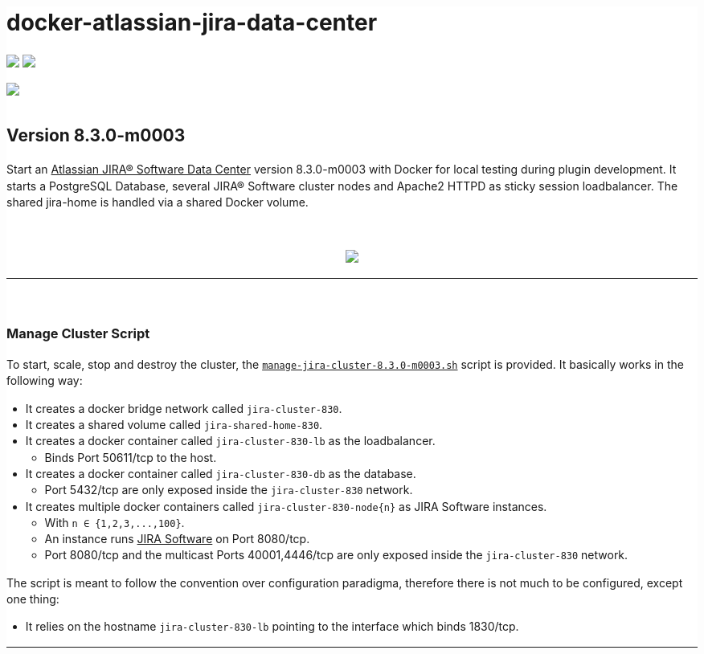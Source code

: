 # docker-atlassian-jira-data-center

[![](https://codeclou.github.io/doc/badges/generated/docker-image-size-500.svg?v2)](https://hub.docker.com/r/codeclou/docker-atlassian-jira-data-center/tags/)  [![](https://codeclou.github.io/doc/badges/generated/docker-run-as-non-root.svg)](https://docs.docker.com/engine/reference/builder/#/user)

[![](https://codeclou.github.io/docker-atlassian-jira-data-center/img/manage-jira-cluster-logo.svg)](https://github.com/codeclou/docker-atlassian-jira-data-center)

## Version 8.3.0-m0003

Start an [Atlassian JIRA® Software Data Center](https://de.atlassian.com/enterprise/data-center) version 8.3.0-m0003 with Docker for local testing during plugin development.
It starts a PostgreSQL Database, several JIRA® Software cluster nodes and Apache2 HTTPD as sticky session loadbalancer. The shared jira-home is handled via a shared Docker volume.

&nbsp;

<p align="center"><img src="https://codeclou.github.io/docker-atlassian-jira-data-center/7.3.3/img/demo.gif?v2" width="80%"/></p>


-----

&nbsp;

### Manage Cluster Script

To start, scale, stop and destroy the cluster, the [`manage-jira-cluster-8.3.0-m0003.sh`](https://github.com/codeclou/docker-atlassian-jira-data-center/blob/master/8.3.0-m0003/manage-jira-cluster-8.3.0-m0003.sh) script is provided.
It basically works in the following way:


  * It creates a docker bridge network called `jira-cluster-830`.
  * It creates a shared volume called `jira-shared-home-830`.
  * It creates a docker container called `jira-cluster-830-lb` as the loadbalancer.
    * Binds Port 50611/tcp to the host.
  * It creates a docker container called `jira-cluster-830-db` as the database.
    * Port 5432/tcp are only exposed inside the `jira-cluster-830` network.
  * It creates multiple docker containers called `jira-cluster-830-node{n}` as JIRA Software instances.
    * With `n ∈ {1,2,3,...,100}`.
    * An instance runs [JIRA Software](https://confluence.atlassian.com/jirasoftwareserver073/installing-jira-software-861254170.html) on Port 8080/tcp.
    * Port 8080/tcp and the multicast Ports 40001,4446/tcp are only exposed inside the `jira-cluster-830` network.

The script is meant to follow the convention over configuration paradigma, therefore there is not much to be configured, except one thing:

  * It relies on the hostname `jira-cluster-830-lb` pointing to the interface which binds 1830/tcp.


-----
